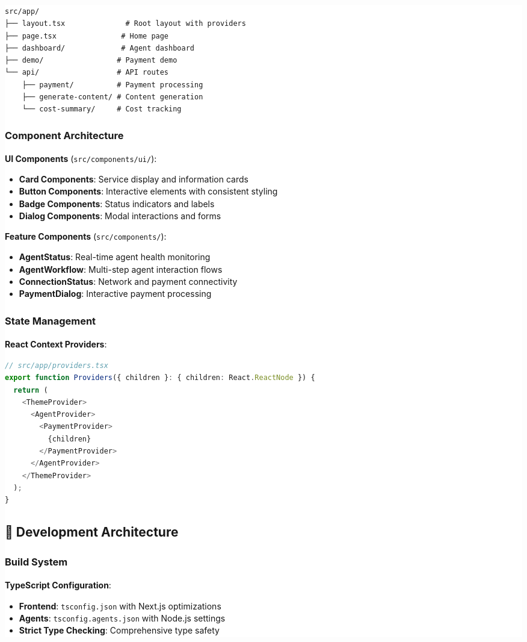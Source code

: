 ```
src/app/
├── layout.tsx              # Root layout with providers
├── page.tsx               # Home page
├── dashboard/             # Agent dashboard
├── demo/                 # Payment demo
└── api/                  # API routes
    ├── payment/          # Payment processing
    ├── generate-content/ # Content generation
    └── cost-summary/     # Cost tracking
```

### Component Architecture

**UI Components** (`src/components/ui/`):
- **Card Components**: Service display and information cards
- **Button Components**: Interactive elements with consistent styling
- **Badge Components**: Status indicators and labels
- **Dialog Components**: Modal interactions and forms

**Feature Components** (`src/components/`):
- **AgentStatus**: Real-time agent health monitoring
- **AgentWorkflow**: Multi-step agent interaction flows
- **ConnectionStatus**: Network and payment connectivity
- **PaymentDialog**: Interactive payment processing

### State Management

**React Context Providers**:
```typescript
// src/app/providers.tsx
export function Providers({ children }: { children: React.ReactNode }) {
  return (
    <ThemeProvider>
      <AgentProvider>
        <PaymentProvider>
          {children}
        </PaymentProvider>
      </AgentProvider>
    </ThemeProvider>
  );
}
```

## 🔧 Development Architecture

### Build System

**TypeScript Configuration**:
- **Frontend**: `tsconfig.json` with Next.js optimizations
- **Agents**: `tsconfig.agents.json` with Node.js settings
- **Strict Type Checking**: Comprehensive type safety
